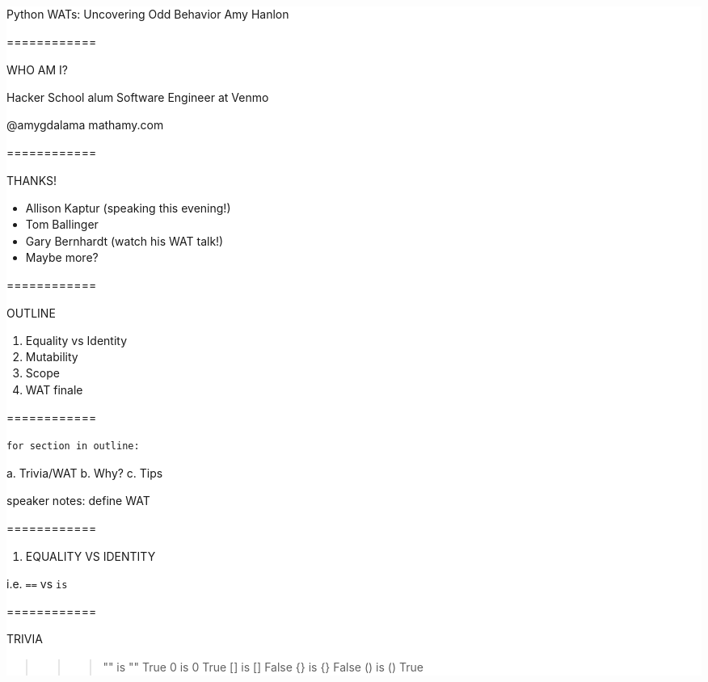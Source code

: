 Python WATs: Uncovering Odd Behavior
Amy Hanlon

============

WHO AM I?

Hacker School alum
Software Engineer at Venmo

@amygdalama
mathamy.com

============

THANKS!

* Allison Kaptur (speaking this evening!)
* Tom Ballinger
* Gary Bernhardt (watch his WAT talk!)
* Maybe more?

============

OUTLINE

1. Equality vs Identity
2. Mutability
3. Scope
4. WAT finale

============

`for section in outline:`

a. Trivia/WAT
b. Why?
c. Tips

speaker notes: define WAT

============

1. EQUALITY VS IDENTITY

i.e. `==` vs `is`

============

TRIVIA

>>> "" is ""
True
>>> 0 is 0
True
>>> [] is []
False
>>> {} is {}
False
>>> () is ()
True
